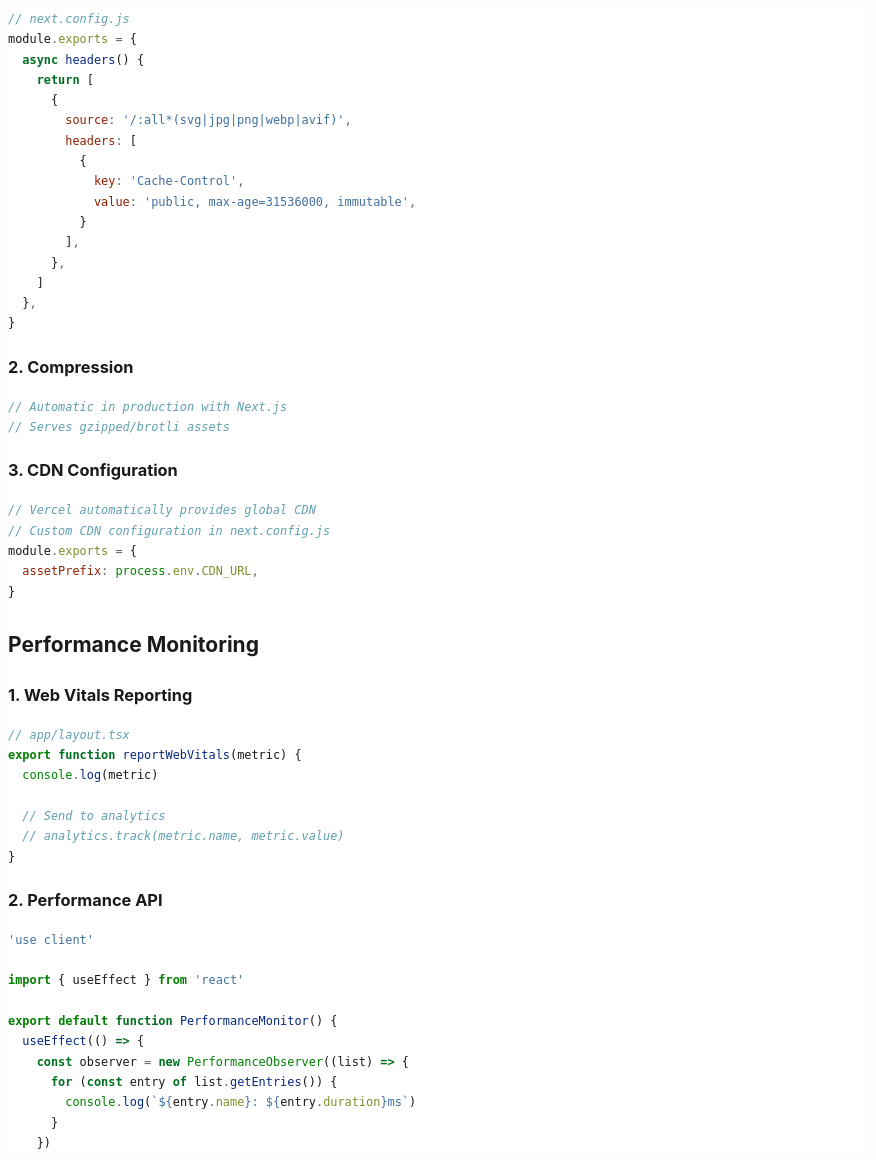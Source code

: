 ```javascript
// next.config.js
module.exports = {
  async headers() {
    return [
      {
        source: '/:all*(svg|jpg|png|webp|avif)',
        headers: [
          {
            key: 'Cache-Control',
            value: 'public, max-age=31536000, immutable',
          }
        ],
      },
    ]
  },
}
```

### 2. Compression

```javascript
// Automatic in production with Next.js
// Serves gzipped/brotli assets
```

### 3. CDN Configuration

```javascript
// Vercel automatically provides global CDN
// Custom CDN configuration in next.config.js
module.exports = {
  assetPrefix: process.env.CDN_URL,
}
```

## Performance Monitoring

### 1. Web Vitals Reporting

```typescript
// app/layout.tsx
export function reportWebVitals(metric) {
  console.log(metric)
  
  // Send to analytics
  // analytics.track(metric.name, metric.value)
}
```

### 2. Performance API

```typescript
'use client'

import { useEffect } from 'react'

export default function PerformanceMonitor() {
  useEffect(() => {
    const observer = new PerformanceObserver((list) => {
      for (const entry of list.getEntries()) {
        console.log(`${entry.name}: ${entry.duration}ms`)
      }
    })

```